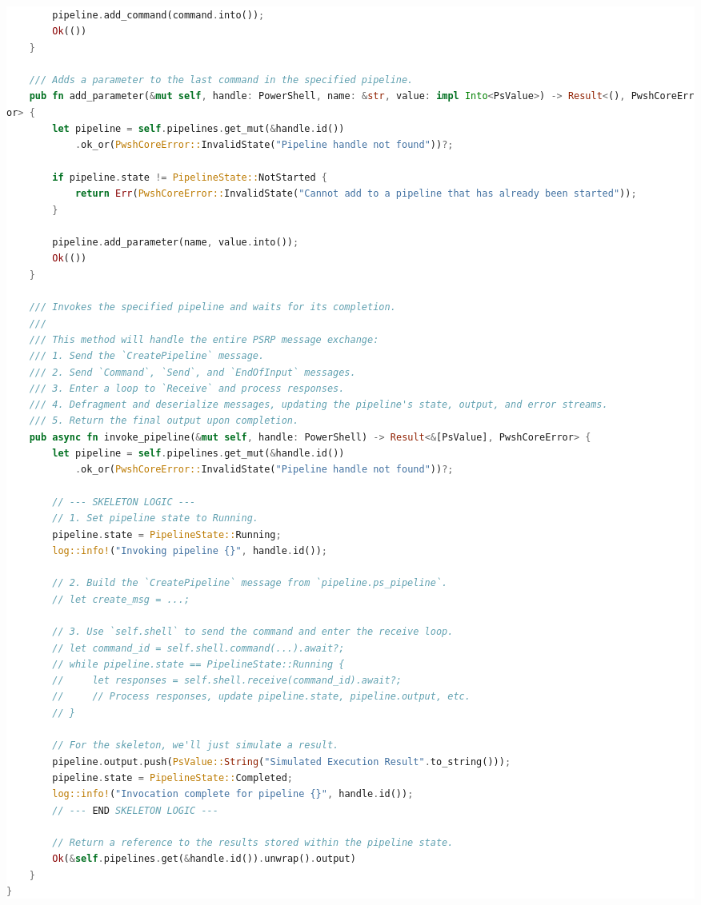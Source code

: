 ```rust
        pipeline.add_command(command.into());
        Ok(())
    }

    /// Adds a parameter to the last command in the specified pipeline.
    pub fn add_parameter(&mut self, handle: PowerShell, name: &str, value: impl Into<PsValue>) -> Result<(), PwshCoreError> {
        let pipeline = self.pipelines.get_mut(&handle.id())
            .ok_or(PwshCoreError::InvalidState("Pipeline handle not found"))?;
        
        if pipeline.state != PipelineState::NotStarted {
            return Err(PwshCoreError::InvalidState("Cannot add to a pipeline that has already been started"));
        }

        pipeline.add_parameter(name, value.into());
        Ok(())
    }

    /// Invokes the specified pipeline and waits for its completion.
    ///
    /// This method will handle the entire PSRP message exchange:
    /// 1. Send the `CreatePipeline` message.
    /// 2. Send `Command`, `Send`, and `EndOfInput` messages.
    /// 3. Enter a loop to `Receive` and process responses.
    /// 4. Defragment and deserialize messages, updating the pipeline's state, output, and error streams.
    /// 5. Return the final output upon completion.
    pub async fn invoke_pipeline(&mut self, handle: PowerShell) -> Result<&[PsValue], PwshCoreError> {
        let pipeline = self.pipelines.get_mut(&handle.id())
            .ok_or(PwshCoreError::InvalidState("Pipeline handle not found"))?;

        // --- SKELETON LOGIC ---
        // 1. Set pipeline state to Running.
        pipeline.state = PipelineState::Running;
        log::info!("Invoking pipeline {}", handle.id());

        // 2. Build the `CreatePipeline` message from `pipeline.ps_pipeline`.
        // let create_msg = ...;

        // 3. Use `self.shell` to send the command and enter the receive loop.
        // let command_id = self.shell.command(...).await?;
        // while pipeline.state == PipelineState::Running {
        //     let responses = self.shell.receive(command_id).await?;
        //     // Process responses, update pipeline.state, pipeline.output, etc.
        // }
        
        // For the skeleton, we'll just simulate a result.
        pipeline.output.push(PsValue::String("Simulated Execution Result".to_string()));
        pipeline.state = PipelineState::Completed;
        log::info!("Invocation complete for pipeline {}", handle.id());
        // --- END SKELETON LOGIC ---

        // Return a reference to the results stored within the pipeline state.
        Ok(&self.pipelines.get(&handle.id()).unwrap().output)
    }
}
```
